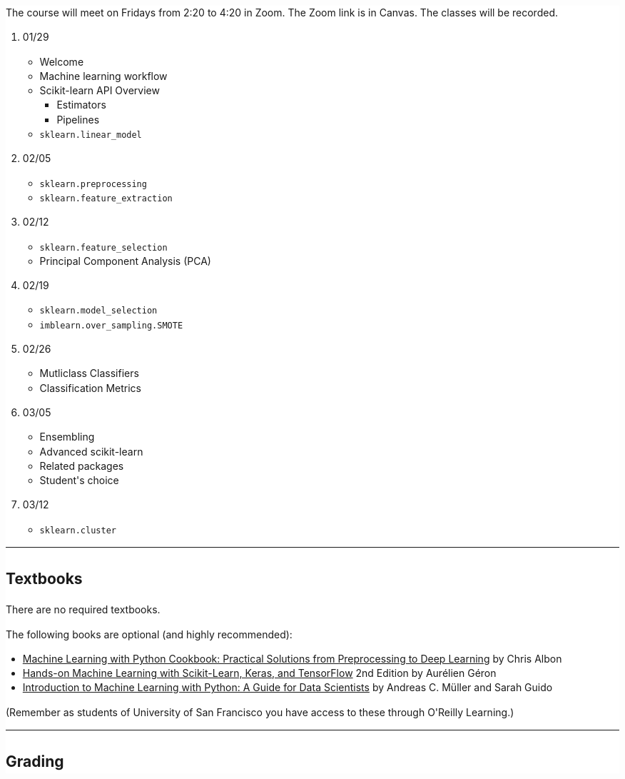 The course will meet on Fridays from 2:20 to 4:20 in Zoom. The Zoom link is in Canvas. The classes will be recorded.

1. 01/29
    - Welcome
    - Machine learning workflow
    - Scikit-learn API Overview
        + Estimators
        + Pipelines
    - `sklearn.linear_model` 
        
2. 02/05
    - `sklearn.preprocessing` 
    - `sklearn.feature_extraction`

3. 02/12
    - `sklearn.feature_selection`
    - Principal Component Analysis (PCA)

4. 02/19
    - `sklearn.model_selection`
    - `imblearn.over_sampling.SMOTE`
    
5. 02/26
    - Mutliclass Classifiers 
    - Classification Metrics
    
6. 03/05  
    - Ensembling
    - Advanced scikit-learn
    - Related packages
    - Student's choice
    
7. 03/12
    - `sklearn.cluster` 
    
----
Textbooks
----

There are no required textbooks. 

The following books are optional (and highly recommended):

- [Machine Learning with Python Cookbook: Practical Solutions from Preprocessing to Deep Learning](https://www.amazon.com/Machine-Learning-Python-Cookbook-Preprocessing/dp/1491989386) by Chris Albon
- [Hands-on Machine Learning with Scikit-Learn, Keras, and TensorFlow](https://www.amazon.com/Hands-Machine-Learning-Scikit-Learn-TensorFlow/dp/1492032646) 2nd Edition by Aurélien Géron 
- [Introduction to Machine Learning with Python: A Guide for Data Scientists](https://www.amazon.com/Introduction-Machine-Learning-Python-Scientists/dp/1449369413) by Andreas C. Müller and Sarah Guido  

(Remember as students of University of San Francisco you have access to these through O'Reilly Learning.)

----
Grading
----
